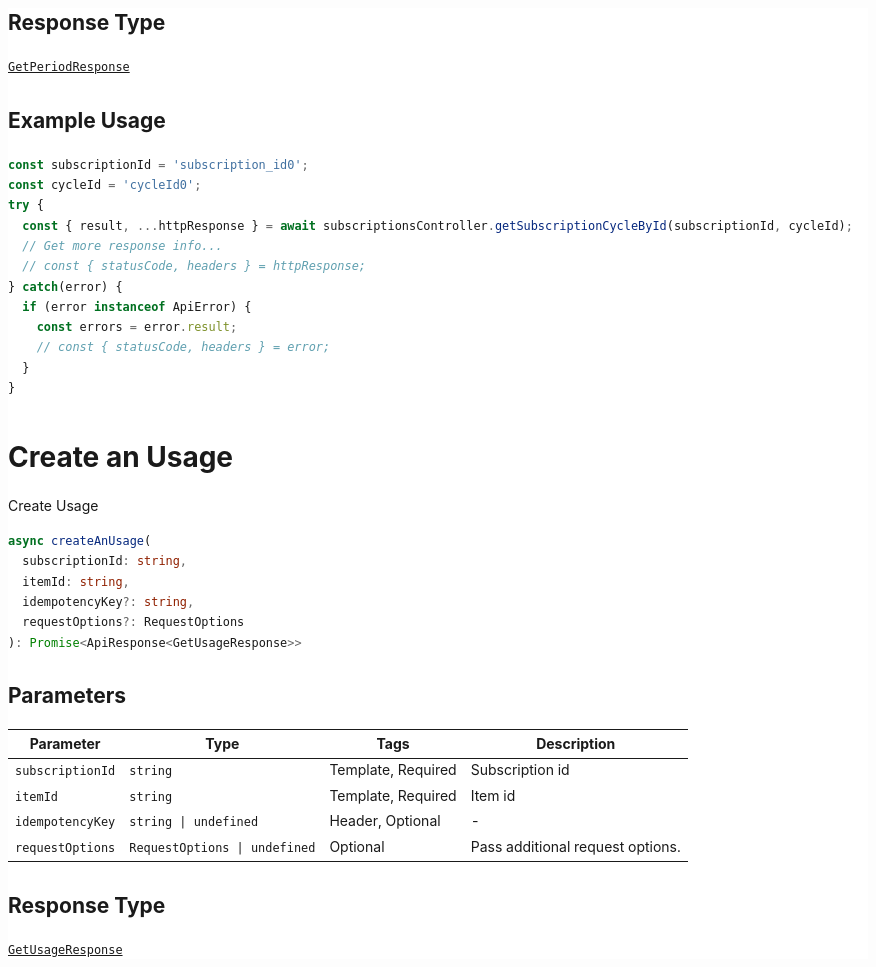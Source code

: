 ## Response Type

[`GetPeriodResponse`](../../doc/models/get-period-response.md)

## Example Usage

```ts
const subscriptionId = 'subscription_id0';
const cycleId = 'cycleId0';
try {
  const { result, ...httpResponse } = await subscriptionsController.getSubscriptionCycleById(subscriptionId, cycleId);
  // Get more response info...
  // const { statusCode, headers } = httpResponse;
} catch(error) {
  if (error instanceof ApiError) {
    const errors = error.result;
    // const { statusCode, headers } = error;
  }
}
```


# Create an Usage

Create Usage

```ts
async createAnUsage(
  subscriptionId: string,
  itemId: string,
  idempotencyKey?: string,
  requestOptions?: RequestOptions
): Promise<ApiResponse<GetUsageResponse>>
```

## Parameters

| Parameter | Type | Tags | Description |
|  --- | --- | --- | --- |
| `subscriptionId` | `string` | Template, Required | Subscription id |
| `itemId` | `string` | Template, Required | Item id |
| `idempotencyKey` | `string \| undefined` | Header, Optional | - |
| `requestOptions` | `RequestOptions \| undefined` | Optional | Pass additional request options. |

## Response Type

[`GetUsageResponse`](../../doc/models/get-usage-response.md)
